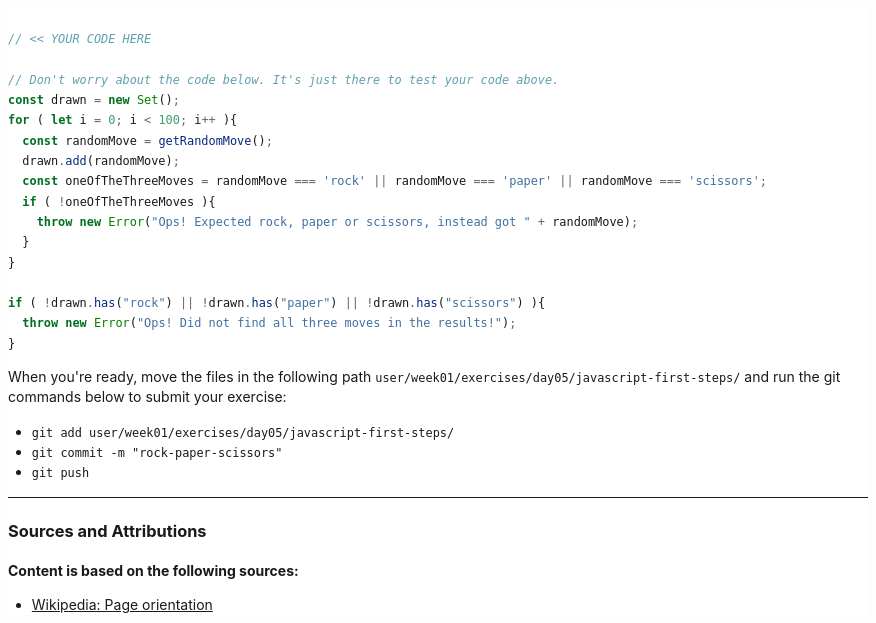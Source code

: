   ```js

  // << YOUR CODE HERE

  // Don't worry about the code below. It's just there to test your code above.
  const drawn = new Set();
  for ( let i = 0; i < 100; i++ ){
    const randomMove = getRandomMove();
    drawn.add(randomMove);
    const oneOfTheThreeMoves = randomMove === 'rock' || randomMove === 'paper' || randomMove === 'scissors';
    if ( !oneOfTheThreeMoves ){
      throw new Error("Ops! Expected rock, paper or scissors, instead got " + randomMove);
    }
  }

  if ( !drawn.has("rock") || !drawn.has("paper") || !drawn.has("scissors") ){
    throw new Error("Ops! Did not find all three moves in the results!");
  }
  ```

  When you're ready, move the files in the following path `user/week01/exercises/day05/javascript-first-steps/` and run the git commands below to submit your exercise:

  - `git add user/week01/exercises/day05/javascript-first-steps/`
  - `git commit -m "rock-paper-scissors"`
  - `git push`

----

### Sources and Attributions

**Content is based on the following sources:**

- [Wikipedia: Page orientation](https://en.wikipedia.org/wiki/Page_orientation)